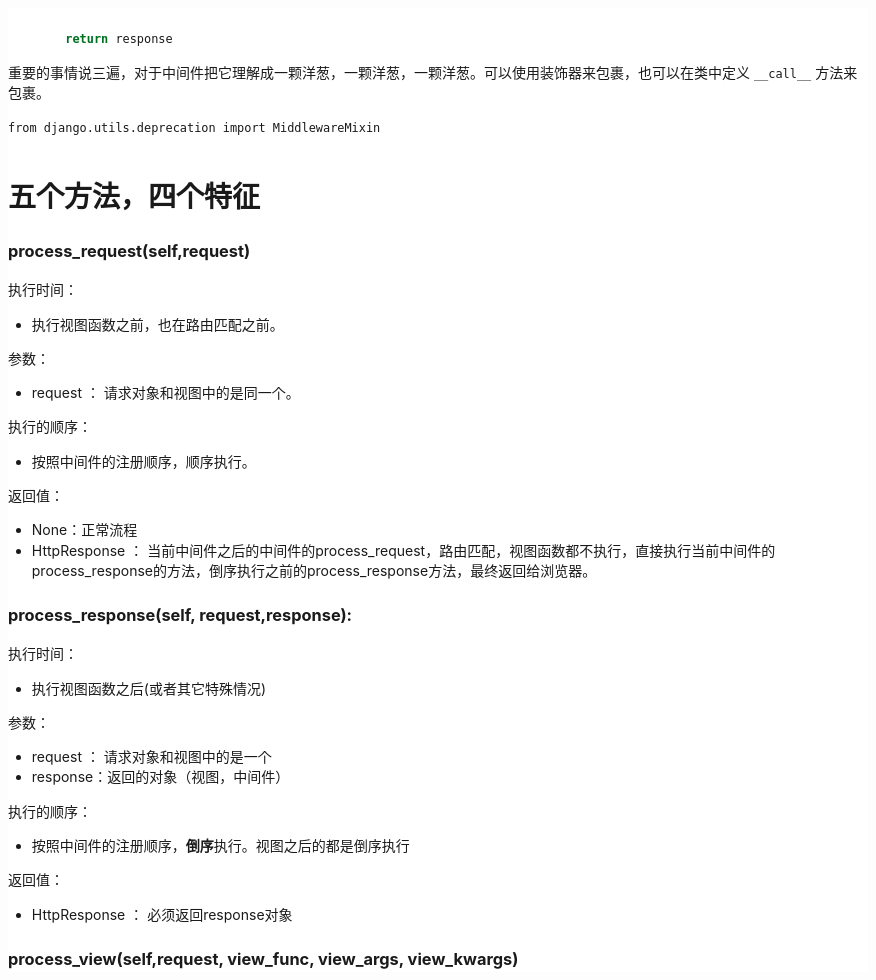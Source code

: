 ```python

        return response
```

重要的事情说三遍，对于中间件把它理解成一颗洋葱，一颗洋葱，一颗洋葱。可以使用装饰器来包裹，也可以在类中定义 `__call__` 方法来包裹。



```
from django.utils.deprecation import MiddlewareMixin
```



# 五个方法，四个特征



### process_request(self,request)

执行时间：

- 执行视图函数之前，也在路由匹配之前。

参数：

- request ： 请求对象和视图中的是同一个。

执行的顺序：

- 按照中间件的注册顺序，顺序执行。

返回值：

- None：正常流程
- HttpResponse ： 当前中间件之后的中间件的process_request，路由匹配，视图函数都不执行，直接执行当前中间件的process_response的方法，倒序执行之前的process_response方法，最终返回给浏览器。



### process_response(self, request,response):

执行时间：

- 执行视图函数之后(或者其它特殊情况)

参数：

- request ： 请求对象和视图中的是一个
- response：返回的对象（视图，中间件）

执行的顺序：

- 按照中间件的注册顺序，**倒序**执行。视图之后的都是倒序执行

返回值：

- HttpResponse ： 必须返回response对象



### process_view(self,request, view_func, view_args, view_kwargs)
